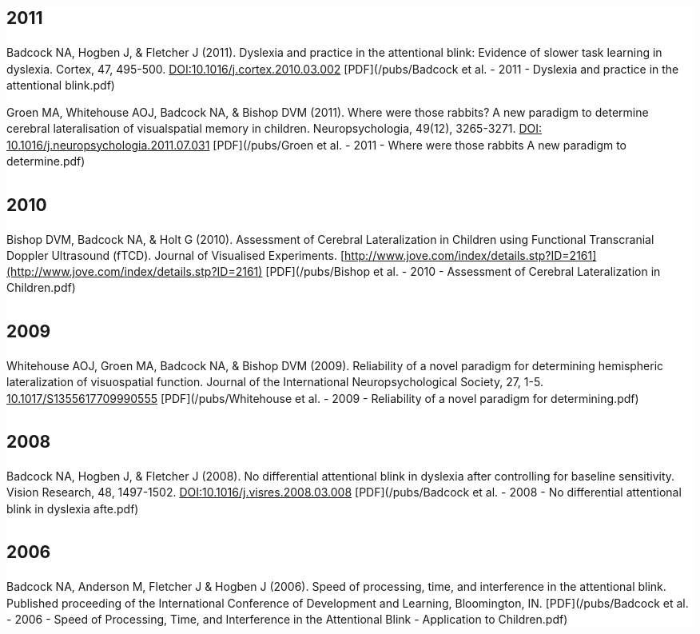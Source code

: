 ## 2011
Badcock NA, Hogben J, & Fletcher J (2011). Dyslexia and practice in the attentional blink: Evidence of slower task learning in dyslexia. Cortex, 47, 495-500. [DOI:10.1016/j.cortex.2010.03.002](10.1016/j.cortex.2010.03.002) [PDF](/pubs/Badcock et al. - 2011 - Dyslexia and practice in the attentional blink.pdf)

Groen MA, Whitehouse AOJ, Badcock NA, & Bishop DVM (2011). Where were those rabbits? A new paradigm to determine cerebral lateralisation of visualspatial memory in children. Neuropsychologia, 49(12), 3265-3271. [DOI: 10.1016/j.neuropsychologia.2011.07.031](https://doi.org/10.1016/j.neuropsychologia.2011.07.031) [PDF](/pubs/Groen et al. - 2011 - Where were those rabbits A new paradigm to determine.pdf)

## 2010
Bishop DVM, Badcock NA, & Holt G (2010). Assessment of Cerebral Lateralization in Children using Functional Transcranial Doppler Ultrasound (fTCD). Journal of Visualised Experiments. [http://www.jove.com/index/details.stp?ID=2161](http://www.jove.com/index/details.stp?ID=2161)  [PDF](/pubs/Bishop et al. - 2010 - Assessment of Cerebral Lateralization in Children.pdf)

## 2009
Whitehouse AOJ, Groen MA, Badcock NA, & Bishop DVM (2009). Reliability of a novel paradigm for determining hemispheric lateralization of visuospatial function. Journal of the International Neuropsychological Society, 27, 1-5. [10.1017/S1355617709990555](10.1017/S1355617709990555)  [PDF](/pubs/Whitehouse et al. - 2009 - Reliability of a novel paradigm for determining.pdf)

## 2008
Badcock NA, Hogben J, & Fletcher J (2008). No differential attentional blink in dyslexia after controlling for baseline sensitivity. Vision Research, 48, 1497-1502. [DOI:10.1016/j.visres.2008.03.008](DOI:10.1016/j.visres.2008.03.008)  [PDF](/pubs/Badcock et al. - 2008 - No differential attentional blink in dyslexia afte.pdf)

## 2006
Badcock NA, Anderson M, Fletcher J & Hogben J (2006). Speed of processing, time, and interference in the attentional blink. Published proceeding of the International Conference of Development and Learning, Bloomington, IN. [PDF](/pubs/Badcock et al. - 2006 - Speed of Processing, Time, and Interference in the Attentional Blink - Application to Children.pdf)

